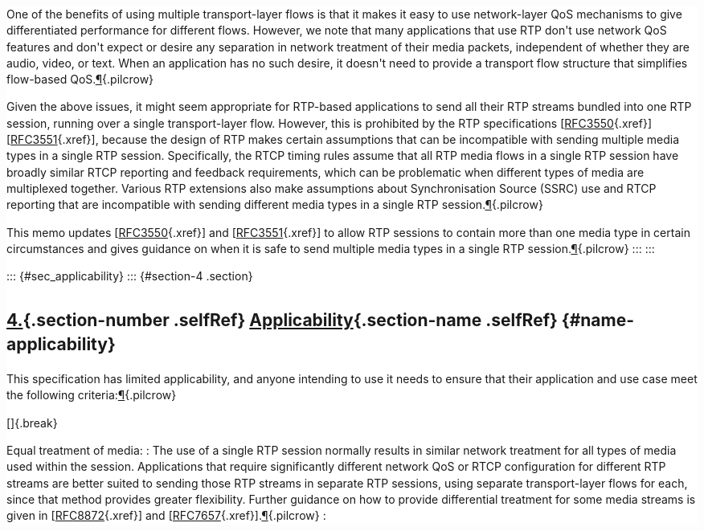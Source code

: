 One of the benefits of using multiple transport-layer flows is that it
makes it easy to use network-layer QoS mechanisms to give differentiated
performance for different flows. However, we note that many applications
that use RTP don\'t use network QoS features and don\'t expect or desire
any separation in network treatment of their media packets, independent
of whether they are audio, video, or text. When an application has no
such desire, it doesn\'t need to provide a transport flow structure that
simplifies flow-based QoS.[¶](#section-3-4){.pilcrow}

Given the above issues, it might seem appropriate for RTP-based
applications to send all their RTP streams bundled into one RTP session,
running over a single transport-layer flow. However, this is prohibited
by the RTP specifications \[[RFC3550](#RFC3550){.xref}\]
\[[RFC3551](#RFC3551){.xref}\], because the design of RTP makes certain
assumptions that can be incompatible with sending multiple media types
in a single RTP session. Specifically, the RTCP timing rules assume that
all RTP media flows in a single RTP session have broadly similar RTCP
reporting and feedback requirements, which can be problematic when
different types of media are multiplexed together. Various RTP
extensions also make assumptions about Synchronisation Source (SSRC) use
and RTCP reporting that are incompatible with sending different media
types in a single RTP session.[¶](#section-3-5){.pilcrow}

This memo updates \[[RFC3550](#RFC3550){.xref}\] and
\[[RFC3551](#RFC3551){.xref}\] to allow RTP sessions to contain more
than one media type in certain circumstances and gives guidance on when
it is safe to send multiple media types in a single RTP
session.[¶](#section-3-6){.pilcrow}
:::
:::

::: {#sec_applicability}
::: {#section-4 .section}
## [4.](#section-4){.section-number .selfRef} [Applicability](#name-applicability){.section-name .selfRef} {#name-applicability}

This specification has limited applicability, and anyone intending to
use it needs to ensure that their application and use case meet the
following criteria:[¶](#section-4-1){.pilcrow}

[]{.break}

Equal treatment of media:
:   The use of a single RTP session normally results in similar network
    treatment for all types of media used within the session.
    Applications that require significantly different network QoS or
    RTCP configuration for different RTP streams are better suited to
    sending those RTP streams in separate RTP sessions, using separate
    transport-layer flows for each, since that method provides greater
    flexibility. Further guidance on how to provide differential
    treatment for some media streams is given in
    \[[RFC8872](#RFC8872){.xref}\] and
    \[[RFC7657](#RFC7657){.xref}\].[¶](#section-4-2.2){.pilcrow}
:   
